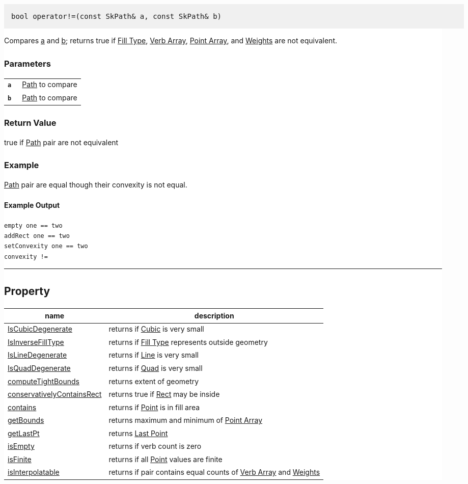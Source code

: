 <pre style="padding: 1em 1em 1em 1em;width: 62.5em; background-color: #f0f0f0">
bool operator!=(const SkPath& a, const SkPath& b)
</pre>

Compares <a href="#SkPath_notequal_operator_a">a</a> and <a href="#SkPath_notequal_operator_b">b</a>; returns true if <a href="#Fill_Type">Fill Type</a>, <a href="#Verb_Array">Verb Array</a>, <a href="#Point_Array">Point Array</a>, and <a href="#Conic_Weight">Weights</a>
are not equivalent.

### Parameters

<table>  <tr>    <td><a name="SkPath_notequal_operator_a"> <code><strong>a </strong></code> </a></td> <td>
<a href="#Path">Path</a> to compare</td>
  </tr>  <tr>    <td><a name="SkPath_notequal_operator_b"> <code><strong>b </strong></code> </a></td> <td>
<a href="#Path">Path</a> to compare</td>
  </tr>
</table>

### Return Value

true if <a href="#Path">Path</a> pair are not equivalent

### Example

<div><fiddle-embed name="0c6870ba1cea85ce6da5abd489c23d83"><div><a href="#Path">Path</a> pair are equal though their convexity is not equal.</div>

#### Example Output

~~~~
empty one == two
addRect one == two
setConvexity one == two
convexity !=
~~~~

</fiddle-embed></div>

---

## <a name="Property"></a> Property

| name | description |
| --- | --- |
| <a href="#SkPath_IsCubicDegenerate">IsCubicDegenerate</a> | returns if <a href="#Cubic">Cubic</a> is very small |
| <a href="#SkPath_IsInverseFillType">IsInverseFillType</a> | returns if <a href="#Fill_Type">Fill Type</a> represents outside geometry |
| <a href="#SkPath_IsLineDegenerate">IsLineDegenerate</a> | returns if <a href="undocumented#Line">Line</a> is very small |
| <a href="#SkPath_IsQuadDegenerate">IsQuadDegenerate</a> | returns if <a href="#Quad">Quad</a> is very small |
| <a href="#SkPath_computeTightBounds">computeTightBounds</a> | returns extent of geometry |
| <a href="#SkPath_conservativelyContainsRect">conservativelyContainsRect</a> | returns true if <a href="SkRect_Reference#Rect">Rect</a> may be inside |
| <a href="#SkPath_contains">contains</a> | returns if <a href="SkPoint_Reference#Point">Point</a> is in fill area |
| <a href="#SkPath_getBounds">getBounds</a> | returns maximum and minimum of <a href="#Point_Array">Point Array</a> |
| <a href="#SkPath_getLastPt">getLastPt</a> | returns <a href="#Last_Point">Last Point</a> |
| <a href="#SkPath_isEmpty">isEmpty</a> | returns if verb count is zero |
| <a href="#SkPath_isFinite">isFinite</a> | returns if all <a href="SkPoint_Reference#Point">Point</a> values are finite |
| <a href="#SkPath_isInterpolatable">isInterpolatable</a> | returns if pair contains equal counts of <a href="#Verb_Array">Verb Array</a> and <a href="#Conic_Weight">Weights</a> |